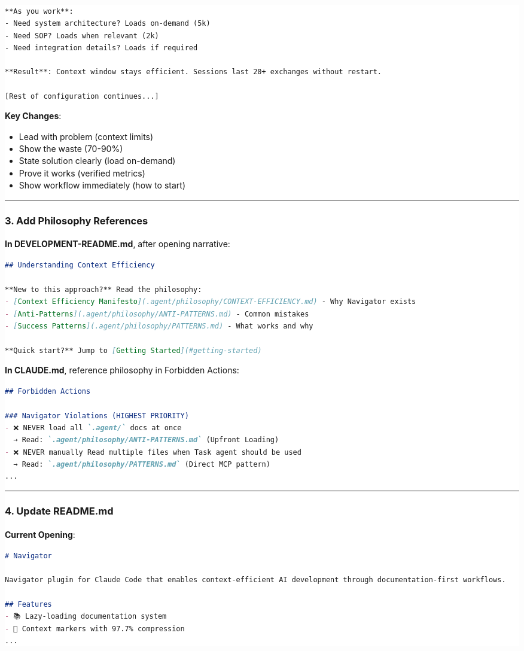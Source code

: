 ```
**As you work**:
- Need system architecture? Loads on-demand (5k)
- Need SOP? Loads when relevant (2k)
- Need integration details? Loads if required

**Result**: Context window stays efficient. Sessions last 20+ exchanges without restart.

[Rest of configuration continues...]
```

**Key Changes**:
- Lead with problem (context limits)
- Show the waste (70-90%)
- State solution clearly (load on-demand)
- Prove it works (verified metrics)
- Show workflow immediately (how to start)

---

### 3. Add Philosophy References

**In DEVELOPMENT-README.md**, after opening narrative:

```markdown
## Understanding Context Efficiency

**New to this approach?** Read the philosophy:
- [Context Efficiency Manifesto](.agent/philosophy/CONTEXT-EFFICIENCY.md) - Why Navigator exists
- [Anti-Patterns](.agent/philosophy/ANTI-PATTERNS.md) - Common mistakes
- [Success Patterns](.agent/philosophy/PATTERNS.md) - What works and why

**Quick start?** Jump to [Getting Started](#getting-started)
```

**In CLAUDE.md**, reference philosophy in Forbidden Actions:

```markdown
## Forbidden Actions

### Navigator Violations (HIGHEST PRIORITY)
- ❌ NEVER load all `.agent/` docs at once
  → Read: `.agent/philosophy/ANTI-PATTERNS.md` (Upfront Loading)
- ❌ NEVER manually Read multiple files when Task agent should be used
  → Read: `.agent/philosophy/PATTERNS.md` (Direct MCP pattern)
...
```

---

### 4. Update README.md

**Current Opening**:
```markdown
# Navigator

Navigator plugin for Claude Code that enables context-efficient AI development through documentation-first workflows.

## Features
- 📚 Lazy-loading documentation system
- 🎯 Context markers with 97.7% compression
...
```
